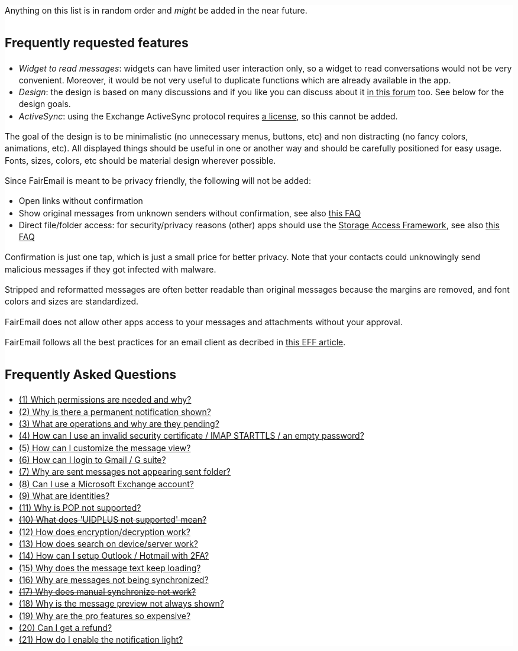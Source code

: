 Anything on this list is in random order and *might* be added in the near future.


## Frequently requested features

* *Widget to read messages*: widgets can have limited user interaction only, so a widget to read conversations would not be very convenient. Moreover, it would be not very useful to duplicate functions which are already available in the app.
* *Design*: the design is based on many discussions and if you like you can discuss about it [in this forum](https://forum.xda-developers.com/android/apps-games/source-email-t3824168) too. See below for the design goals.
* *ActiveSync*: using the Exchange ActiveSync protocol requires [a license](https://en.wikipedia.org/wiki/Exchange_ActiveSync#Licensing), so this cannot be added.

The goal of the design is to be minimalistic (no unnecessary menus, buttons, etc) and non distracting (no fancy colors, animations, etc).
All displayed things should be useful in one or another way and should be carefully positioned for easy usage.
Fonts, sizes, colors, etc should be material design wherever possible.

Since FairEmail is meant to be privacy friendly, the following will not be added:

* Open links without confirmation
* Show original messages from unknown senders without confirmation, see also [this FAQ](#user-content-faq35)
* Direct file/folder access: for security/privacy reasons (other) apps should use the [Storage Access Framework](https://developer.android.com/guide/topics/providers/document-provider), see also [this FAQ](#user-content-faq49)

Confirmation is just one tap, which is just a small price for better privacy.
Note that your contacts could unknowingly send malicious messages if they got infected with malware.

Stripped and reformatted messages are often better readable than original messages because the margins are removed, and font colors and sizes are standardized.

FairEmail does not allow other apps access to your messages and attachments without your approval.

FairEmail follows all the best practices for an email client as decribed in [this EFF article](https://www.eff.org/deeplinks/2019/01/stop-tracking-my-emails).

## Frequently Asked Questions

* [(1) Which permissions are needed and why?](#user-content-faq1)
* [(2) Why is there a permanent notification shown?](#user-content-faq2)
* [(3) What are operations and why are they pending?](#user-content-faq3)
* [(4) How can I use an invalid security certificate / IMAP STARTTLS / an empty password?](#user-content-faq4)
* [(5) How can I customize the message view?](#user-content-faq5)
* [(6) How can I login to Gmail / G suite?](#user-content-faq6)
* [(7) Why are sent messages not appearing sent folder?](#user-content-faq7)
* [(8) Can I use a Microsoft Exchange account?](#user-content-faq8)
* [(9) What are identities?](#user-content-faq9)
* [(11) Why is POP not supported?](#user-content-faq11)
* [~~(10) What does 'UIDPLUS not supported' mean?~~](#user-content-faq10)
* [(12) How does encryption/decryption work?](#user-content-faq12)
* [(13) How does search on device/server work?](#user-content-faq13)
* [(14) How can I setup Outlook / Hotmail with 2FA?](#user-content-faq14)
* [(15) Why does the message text keep loading?](#user-content-faq15)
* [(16) Why are messages not being synchronized?](#user-content-faq16)
* [~~(17) Why does manual synchronize not work?~~](#user-content-faq17)
* [(18) Why is the message preview not always shown?](#user-content-faq18)
* [(19) Why are the pro features so expensive?](#user-content-faq19)
* [(20) Can I get a refund?](#user-content-faq20)
* [(21) How do I enable the notification light?](#user-content-faq21)